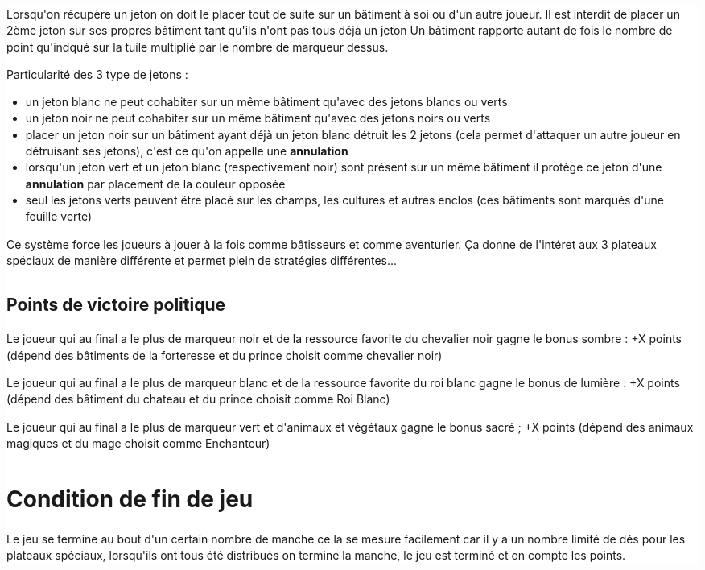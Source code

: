 Lorsqu'on récupère un jeton on doit le placer tout de suite sur un bâtiment à soi ou d'un autre joueur. Il est interdit de placer un 2ème jeton sur ses propres bâtiment tant qu'ils n'ont pas tous déjà un jeton
Un bâtiment rapporte autant de fois le nombre de point qu'indqué sur la tuile multiplié par le nombre de marqueur dessus.

Particularité des 3 type de jetons :
*	un jeton blanc ne peut cohabiter sur un même bâtiment qu'avec des jetons blancs ou verts
*	un jeton noir ne peut cohabiter sur un même bâtiment qu'avec des jetons noirs ou verts
*	placer un jeton noir sur un bâtiment ayant déjà un jeton blanc détruit les 2 jetons (cela permet d'attaquer un autre joueur en détruisant ses jetons), c'est ce qu'on appelle une **annulation**
*	lorsqu'un jeton vert et un jeton blanc (respectivement noir) sont présent sur un même bâtiment il protège ce jeton d'une **annulation** par placement de la couleur opposée
*	seul les jetons verts peuvent être placé sur les champs, les cultures et autres enclos (ces bâtiments sont marqués d'une feuille verte)

Ce système force les joueurs à jouer à la fois comme bâtisseurs et comme aventurier. Ça donne de l'intéret aux 3 plateaux spéciaux de manière différente et permet plein de stratégies différentes...


Points de victoire politique
--------------------

Le joueur qui au final a le plus de marqueur noir et de la ressource favorite du chevalier noir gagne le bonus sombre : +X points (dépend des bâtiments de la forteresse et du prince choisit comme chevalier noir)

Le joueur qui au final a le plus de marqueur blanc et de la ressource favorite du roi blanc gagne le bonus de lumière : +X points (dépend des bâtiment du chateau et du prince choisit comme Roi Blanc)

Le joueur qui au final a le plus de marqueur vert et d'animaux et végétaux gagne le bonus sacré ; +X points (dépend des animaux magiques et du mage choisit comme Enchanteur)


Condition de fin de jeu
=====================

Le jeu se termine au bout d'un certain nombre de manche ce la se mesure facilement car il y a un nombre limité de dés pour les plateaux spéciaux, lorsqu'ils ont tous été distribués on termine la manche, le jeu est terminé et on compte les points.